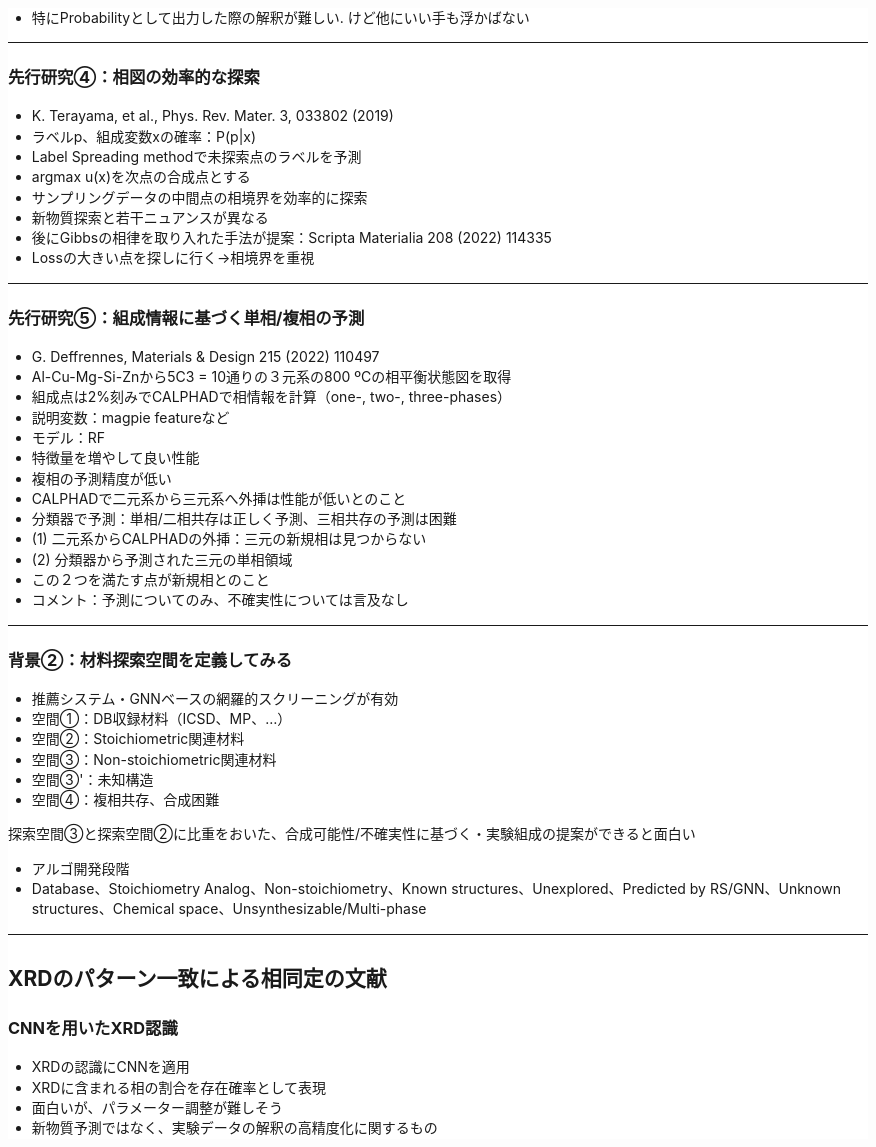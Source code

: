   - 特にProbabilityとして出力した際の解釈が難しい. けど他にいい手も浮かばない

---

### 先行研究④：相図の効率的な探索
- K. Terayama, et al., Phys. Rev. Mater. 3, 033802 (2019)
- ラベルp、組成変数xの確率：P(p|x)
- Label Spreading methodで未探索点のラベルを予測
- argmax u(x)を次点の合成点とする
- サンプリングデータの中間点の相境界を効率的に探索
- 新物質探索と若干ニュアンスが異なる
- 後にGibbsの相律を取り入れた手法が提案：Scripta Materialia 208 (2022) 114335
- Lossの大きい点を探しに行く→相境界を重視

---

### 先行研究⑤：組成情報に基づく単相/複相の予測
- G. Deffrennes, Materials & Design 215 (2022) 110497
- Al-Cu-Mg-Si-Znから5C3 = 10通りの３元系の800 ºCの相平衡状態図を取得
- 組成点は2%刻みでCALPHADで相情報を計算（one-, two-, three-phases）
- 説明変数：magpie featureなど
- モデル：RF
- 特徴量を増やして良い性能
- 複相の予測精度が低い
- CALPHADで二元系から三元系へ外挿は性能が低いとのこと
- 分類器で予測：単相/二相共存は正しく予測、三相共存の予測は困難
- (1) 二元系からCALPHADの外挿：三元の新規相は見つからない
- (2) 分類器から予測された三元の単相領域
- この２つを満たす点が新規相とのこと
- コメント：予測についてのみ、不確実性については言及なし

---

### 背景②：材料探索空間を定義してみる
- 推薦システム・GNNベースの網羅的スクリーニングが有効
- 空間①：DB収録材料（ICSD、MP、…）
- 空間②：Stoichiometric関連材料
- 空間③：Non-stoichiometric関連材料
- 空間③'：未知構造
- 空間④：複相共存、合成困難

探索空間③と探索空間②に比重をおいた、合成可能性/不確実性に基づく・実験組成の提案ができると面白い

- アルゴ開発段階
- Database、Stoichiometry Analog、Non-stoichiometry、Known structures、Unexplored、Predicted by RS/GNN、Unknown structures、Chemical space、Unsynthesizable/Multi-phase

---

## XRDのパターン一致による相同定の文献

### CNNを用いたXRD認識
- XRDの認識にCNNを適用
- XRDに含まれる相の割合を存在確率として表現
- 面白いが、パラメーター調整が難しそう
- 新物質予測ではなく、実験データの解釈の高精度化に関するもの
